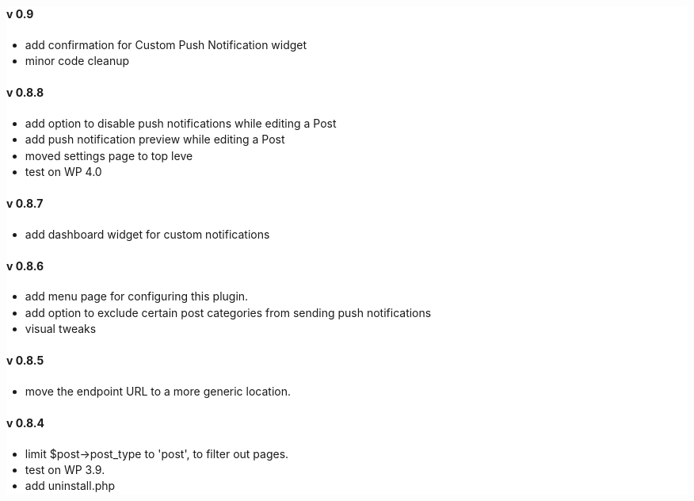 #### v 0.9
- add confirmation for Custom Push Notification widget
- minor code cleanup
 
#### v 0.8.8
- add option to disable push notifications while editing a Post
- add push notification preview while editing a Post
- moved settings page to top leve
- test on WP 4.0
 
#### v 0.8.7
- add dashboard widget for custom notifications
 
#### v 0.8.6
- add menu page for configuring this plugin.
- add option to exclude certain post categories 
from sending push notifications
- visual tweaks
 
#### v 0.8.5
- move the endpoint URL to a more generic location.
 
#### v 0.8.4
- limit $post->post_type to 'post', to filter out pages.
- test on WP 3.9.
- add uninstall.php